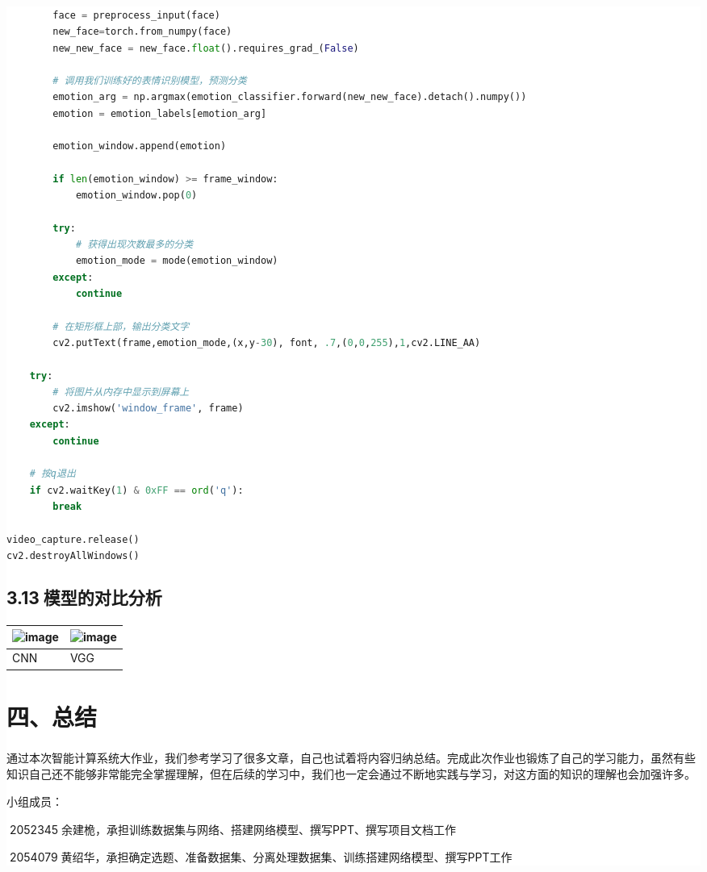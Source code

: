 ```python
        face = preprocess_input(face)
        new_face=torch.from_numpy(face)
        new_new_face = new_face.float().requires_grad_(False)
        
        # 调用我们训练好的表情识别模型，预测分类
        emotion_arg = np.argmax(emotion_classifier.forward(new_new_face).detach().numpy())
        emotion = emotion_labels[emotion_arg]

        emotion_window.append(emotion)

        if len(emotion_window) >= frame_window:
            emotion_window.pop(0)

        try:
            # 获得出现次数最多的分类
            emotion_mode = mode(emotion_window)
        except:
            continue

        # 在矩形框上部，输出分类文字
        cv2.putText(frame,emotion_mode,(x,y-30), font, .7,(0,0,255),1,cv2.LINE_AA)

    try:
        # 将图片从内存中显示到屏幕上
        cv2.imshow('window_frame', frame)
    except:
        continue

    # 按q退出
    if cv2.waitKey(1) & 0xFF == ord('q'):
        break

video_capture.release()
cv2.destroyAllWindows()

```

## 3.13 模型的对比分析


| ![image](https://img-blog.csdnimg.cn/img_convert/de335c1e6e344daa3a035a2b88093123.png) | ![image](https://img-blog.csdnimg.cn/img_convert/472c1082834a0dfc75c7fd7c6f18ab1e.png) |
| ------------------------------------------------------------ | ------------------------------------------------------------ |
| CNN                                                          | VGG                                                          |

# 四、总结

通过本次智能计算系统大作业，我们参考学习了很多文章，自己也试着将内容归纳总结。完成此次作业也锻炼了自己的学习能力，虽然有些知识自己还不能够非常能完全掌握理解，但在后续的学习中，我们也一定会通过不断地实践与学习，对这方面的知识的理解也会加强许多。





小组成员：

​	2052345 余建桅，承担训练数据集与网络、搭建网络模型、撰写PPT、撰写项目文档工作

​	2054079 黄绍华，承担确定选题、准备数据集、分离处理数据集、训练搭建网络模型、撰写PPT工作

